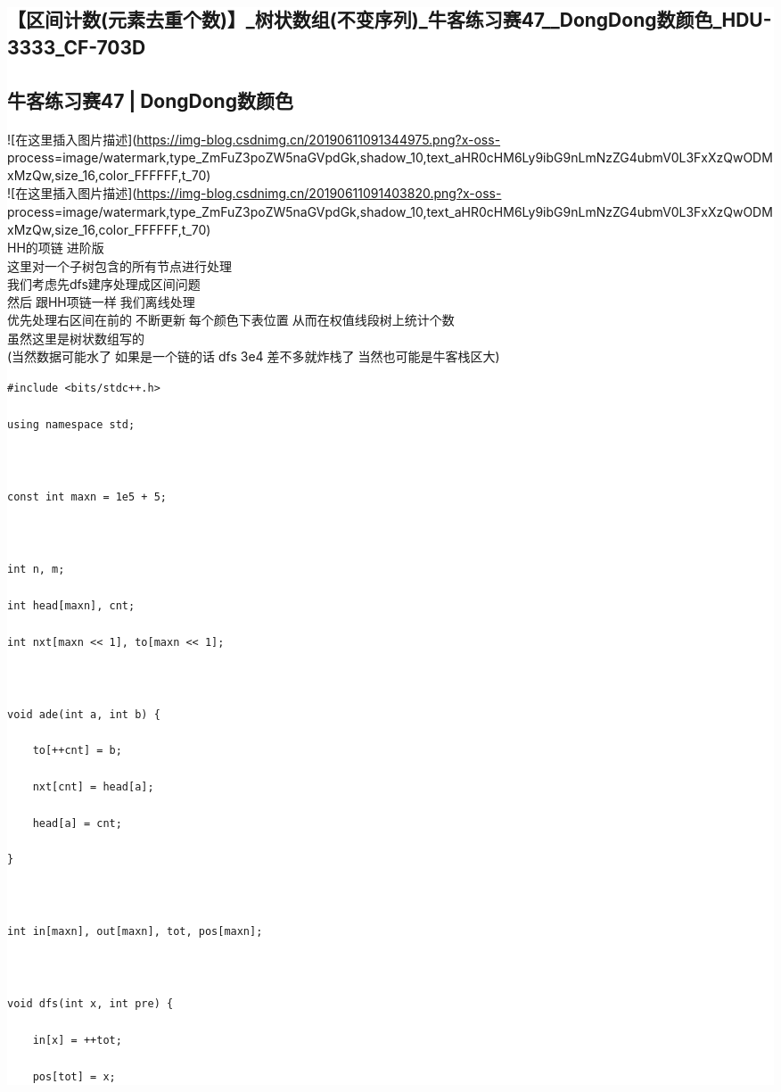 ## 【区间计数(元素去重个数)】_树状数组(不变序列)_牛客练习赛47__DongDong数颜色_HDU-3333_CF-703D

## 牛客练习赛47 | DongDong数颜色

![在这里插入图片描述](https://img-blog.csdnimg.cn/20190611091344975.png?x-oss-
process=image/watermark,type_ZmFuZ3poZW5naGVpdGk,shadow_10,text_aHR0cHM6Ly9ibG9nLmNzZG4ubmV0L3FxXzQwODMxMzQw,size_16,color_FFFFFF,t_70)  
![在这里插入图片描述](https://img-blog.csdnimg.cn/20190611091403820.png?x-oss-
process=image/watermark,type_ZmFuZ3poZW5naGVpdGk,shadow_10,text_aHR0cHM6Ly9ibG9nLmNzZG4ubmV0L3FxXzQwODMxMzQw,size_16,color_FFFFFF,t_70)  
HH的项链 进阶版  
这里对一个子树包含的所有节点进行处理  
我们考虑先dfs建序处理成区间问题  
然后 跟HH项链一样 我们离线处理  
优先处理右区间在前的 不断更新 每个颜色下表位置 从而在权值线段树上统计个数  
虽然这里是树状数组写的  
(当然数据可能水了 如果是一个链的话 dfs 3e4 差不多就炸栈了 当然也可能是牛客栈区大)

    
    
    #include <bits/stdc++.h>

    using namespace std;

    

    const int maxn = 1e5 + 5;

    

    int n, m;

    int head[maxn], cnt;

    int nxt[maxn << 1], to[maxn << 1];

    

    void ade(int a, int b) {

        to[++cnt] = b;

        nxt[cnt] = head[a];

        head[a] = cnt;

    }

    

    int in[maxn], out[maxn], tot, pos[maxn];

    

    void dfs(int x, int pre) {

        in[x] = ++tot;

        pos[tot] = x;
